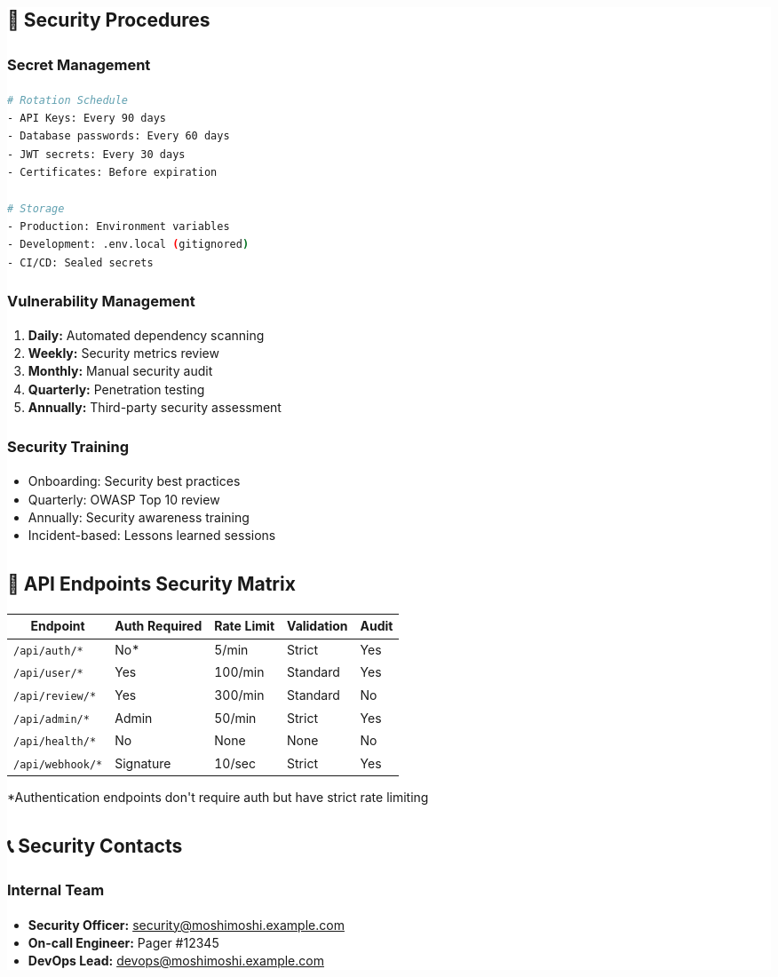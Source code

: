 ## 🚨 Security Procedures

### Secret Management
```bash
# Rotation Schedule
- API Keys: Every 90 days
- Database passwords: Every 60 days
- JWT secrets: Every 30 days
- Certificates: Before expiration

# Storage
- Production: Environment variables
- Development: .env.local (gitignored)
- CI/CD: Sealed secrets
```

### Vulnerability Management
1. **Daily:** Automated dependency scanning
2. **Weekly:** Security metrics review
3. **Monthly:** Manual security audit
4. **Quarterly:** Penetration testing
5. **Annually:** Third-party security assessment

### Security Training
- Onboarding: Security best practices
- Quarterly: OWASP Top 10 review
- Annually: Security awareness training
- Incident-based: Lessons learned sessions

## 🔐 API Endpoints Security Matrix

| Endpoint | Auth Required | Rate Limit | Validation | Audit |
|----------|--------------|------------|------------|-------|
| `/api/auth/*` | No* | 5/min | Strict | Yes |
| `/api/user/*` | Yes | 100/min | Standard | Yes |
| `/api/review/*` | Yes | 300/min | Standard | No |
| `/api/admin/*` | Admin | 50/min | Strict | Yes |
| `/api/health/*` | No | None | None | No |
| `/api/webhook/*` | Signature | 10/sec | Strict | Yes |

*Authentication endpoints don't require auth but have strict rate limiting

## 📞 Security Contacts

### Internal Team
- **Security Officer:** security@moshimoshi.example.com
- **On-call Engineer:** Pager #12345
- **DevOps Lead:** devops@moshimoshi.example.com
